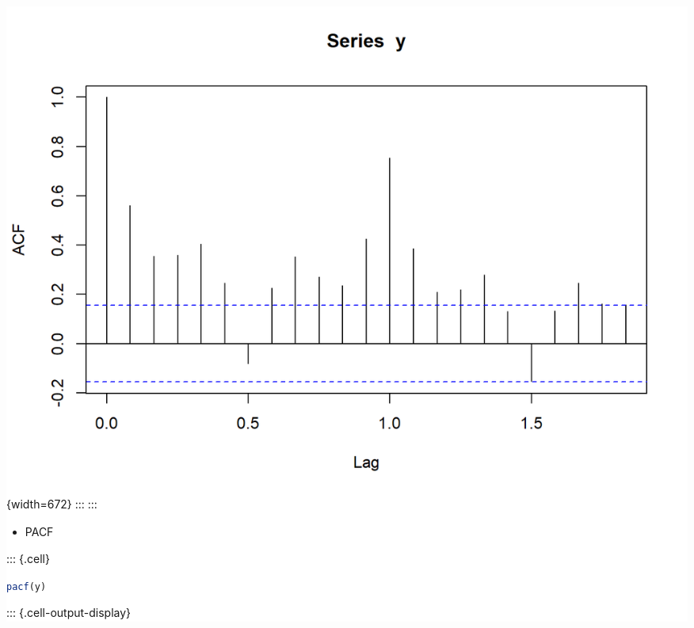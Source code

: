![](project_ts_codes_files/figure-html/unnamed-chunk-7-1.png){width=672}
:::
:::



-   PACF



::: {.cell}

```{.r .cell-code}
pacf(y)
```

::: {.cell-output-display}
